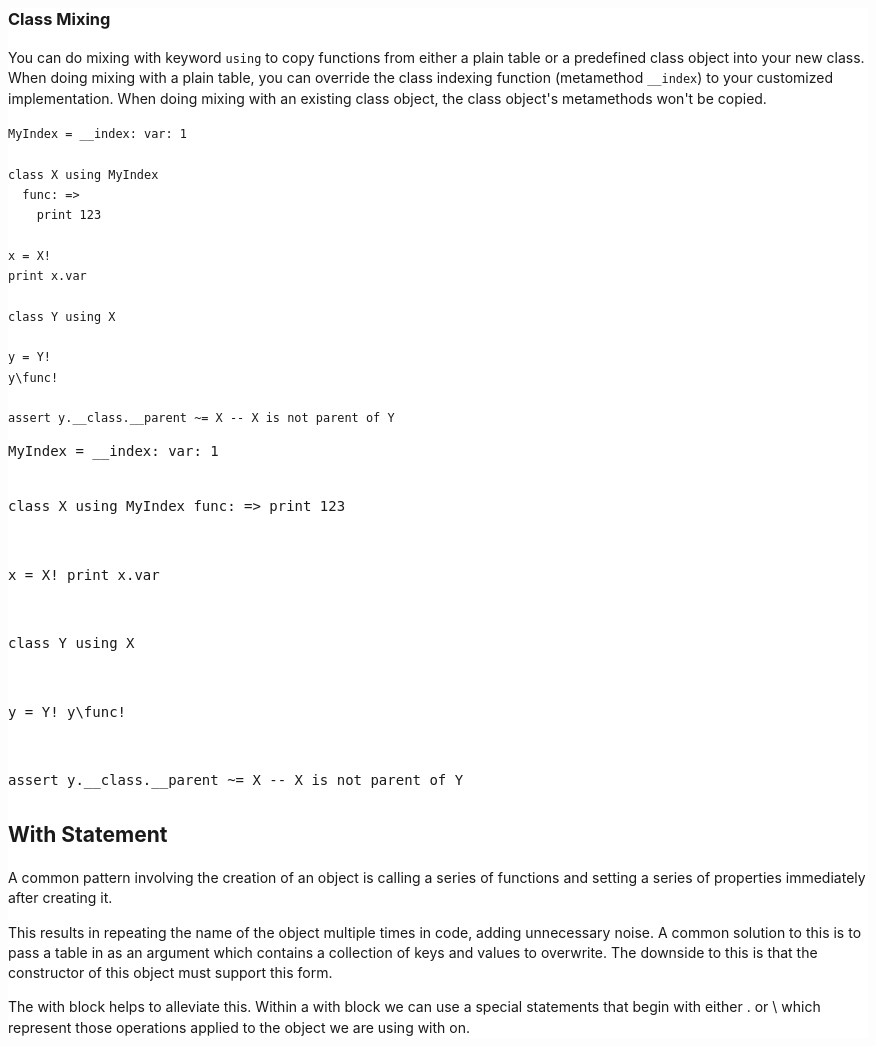 ### Class Mixing

You can do mixing with keyword `using` to copy functions from either a plain table or a predefined class object into your new class. When doing mixing with a plain table, you can override the class indexing function (metamethod `__index`) to your customized implementation. When doing mixing with an existing class object, the class object's metamethods won't be copied.

```moonscript
MyIndex = __index: var: 1

class X using MyIndex
  func: =>
    print 123

x = X!
print x.var

class Y using X

y = Y!
y\func!

assert y.__class.__parent ~= X -- X is not parent of Y
```
<YueDisplay>
<pre>
MyIndex = __index: var: 1

class X using MyIndex
  func: =>
    print 123

x = X!
print x.var

class Y using X

y = Y!
y\func!

assert y.__class.__parent ~= X -- X is not parent of Y
</pre>
</YueDisplay>

## With Statement

A common pattern involving the creation of an object is calling a series of functions and setting a series of properties immediately after creating it.

This results in repeating the name of the object multiple times in code, adding unnecessary noise. A common solution to this is to pass a table in as an argument which contains a collection of keys and values to overwrite. The downside to this is that the constructor of this object must support this form.

The with block helps to alleviate this. Within a with block we can use a special statements that begin with either . or \ which represent those operations applied to the object we are using with on.
